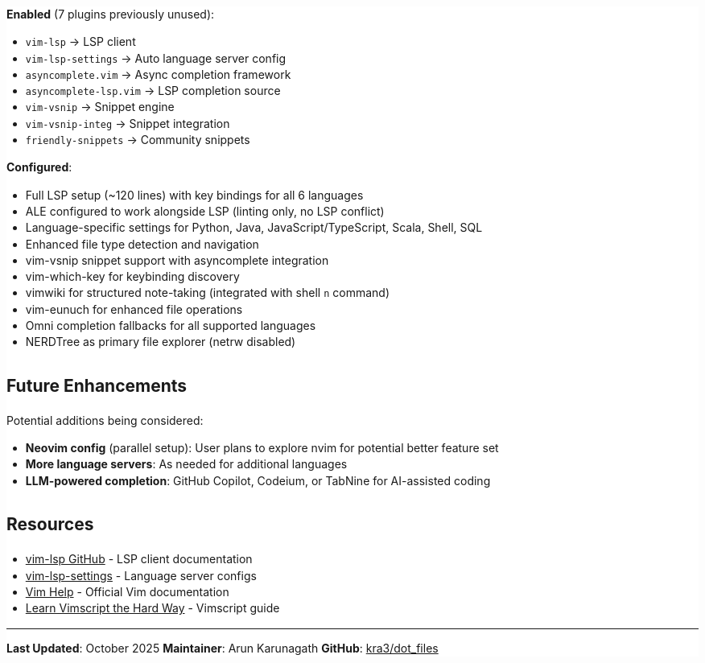 **Enabled** (7 plugins previously unused):
- `vim-lsp` → LSP client
- `vim-lsp-settings` → Auto language server config
- `asyncomplete.vim` → Async completion framework
- `asyncomplete-lsp.vim` → LSP completion source
- `vim-vsnip` → Snippet engine
- `vim-vsnip-integ` → Snippet integration
- `friendly-snippets` → Community snippets

**Configured**:
- Full LSP setup (~120 lines) with key bindings for all 6 languages
- ALE configured to work alongside LSP (linting only, no LSP conflict)
- Language-specific settings for Python, Java, JavaScript/TypeScript, Scala, Shell, SQL
- Enhanced file type detection and navigation
- vim-vsnip snippet support with asyncomplete integration
- vim-which-key for keybinding discovery
- vimwiki for structured note-taking (integrated with shell `n` command)
- vim-eunuch for enhanced file operations
- Omni completion fallbacks for all supported languages
- NERDTree as primary file explorer (netrw disabled)

## Future Enhancements

Potential additions being considered:

- **Neovim config** (parallel setup): User plans to explore nvim for potential better feature set
- **More language servers**: As needed for additional languages
- **LLM-powered completion**: GitHub Copilot, Codeium, or TabNine for AI-assisted coding

## Resources

- [vim-lsp GitHub](https://github.com/prabirshrestha/vim-lsp) - LSP client documentation
- [vim-lsp-settings](https://github.com/mattn/vim-lsp-settings) - Language server configs
- [Vim Help](https://vimhelp.org/) - Official Vim documentation
- [Learn Vimscript the Hard Way](https://learnvimscriptthehardway.stevelosh.com/) - Vimscript guide

---

**Last Updated**: October 2025
**Maintainer**: Arun Karunagath
**GitHub**: [kra3/dot_files](https://github.com/kra3/dot_files)
